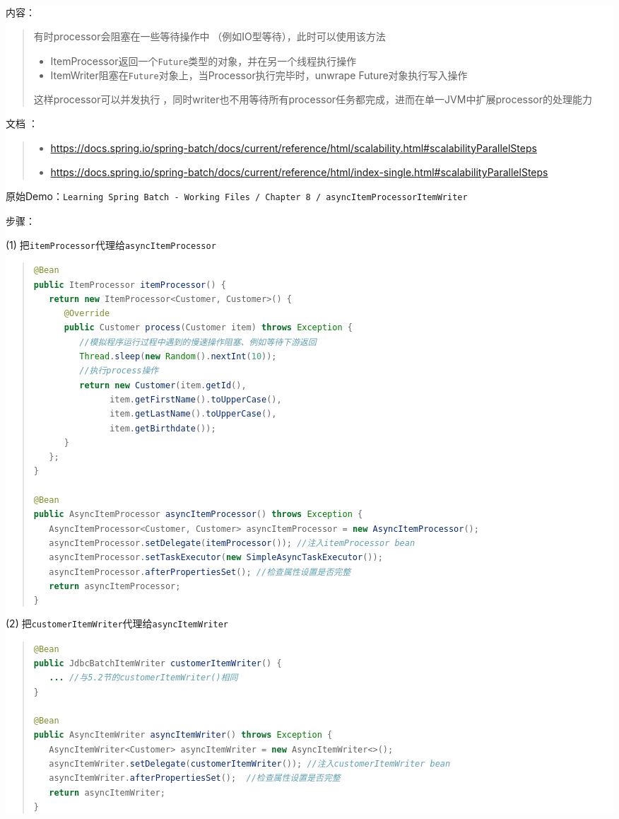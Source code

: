 内容：

> 有时processor会阻塞在一些等待操作中 （例如IO型等待），此时可以使用该方法 
>
> * ItemProcessor返回一个`Future`类型的对象，并在另一个线程执行操作
> * ItemWriter阻塞在`Future`对象上，当Processor执行完毕时，unwrape Future对象执行写入操作
>
> 这样processor可以并发执行 ，同时writer也不用等待所有processor任务都完成，进而在单一JVM中扩展processor的处理能力

文档 ：

> * https://docs.spring.io/spring-batch/docs/current/reference/html/scalability.html#scalabilityParallelSteps
>
> * https://docs.spring.io/spring-batch/docs/current/reference/html/index-single.html#scalabilityParallelSteps

原始Demo：`Learning Spring Batch - Working Files / Chapter 8 / asyncItemProcessorItemWriter`

步骤：

(1) 把`itemProcessor`代理给`asyncItemProcessor`

> ```java
> @Bean
> public ItemProcessor itemProcessor() {
>    return new ItemProcessor<Customer, Customer>() {
>       @Override
>       public Customer process(Customer item) throws Exception {
>          //模拟程序运行过程中遇到的慢速操作阻塞、例如等待下游返回
>          Thread.sleep(new Random().nextInt(10));
>          //执行process操作
>          return new Customer(item.getId(),
>                item.getFirstName().toUpperCase(),
>                item.getLastName().toUpperCase(),
>                item.getBirthdate());
>       }
>    };
> }
> 
> @Bean
> public AsyncItemProcessor asyncItemProcessor() throws Exception {
>    AsyncItemProcessor<Customer, Customer> asyncItemProcessor = new AsyncItemProcessor();
>    asyncItemProcessor.setDelegate(itemProcessor()); //注入itemProcessor bean
>    asyncItemProcessor.setTaskExecutor(new SimpleAsyncTaskExecutor());
>    asyncItemProcessor.afterPropertiesSet(); //检查属性设置是否完整
>    return asyncItemProcessor;
> }
> ```

(2) 把`customerItemWriter`代理给`asyncItemWriter`

> ```java
> @Bean
> public JdbcBatchItemWriter customerItemWriter() {
>    ... //与5.2节的customerItemWriter()相同
> }
> 
> @Bean
> public AsyncItemWriter asyncItemWriter() throws Exception {
>    AsyncItemWriter<Customer> asyncItemWriter = new AsyncItemWriter<>();
>    asyncItemWriter.setDelegate(customerItemWriter()); //注入customerItemWriter bean
>    asyncItemWriter.afterPropertiesSet();  //检查属性设置是否完整
>    return asyncItemWriter;
> }
> ```
